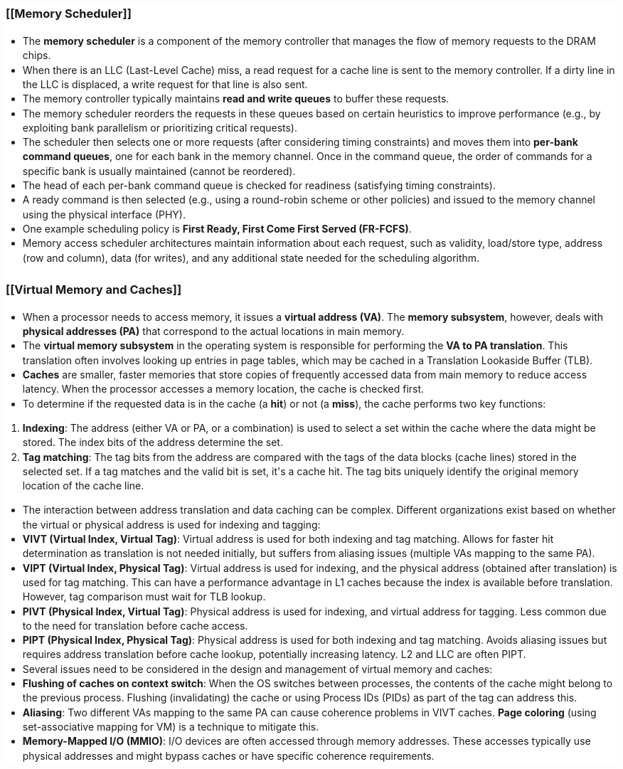 ### [[Memory Scheduler]]

- The **memory scheduler** is a component of the memory controller that manages the flow of memory requests to the DRAM chips.
- When there is an LLC (Last-Level Cache) miss, a read request for a cache line is sent to the memory controller. If a dirty line in the LLC is displaced, a write request for that line is also sent.
- The memory controller typically maintains **read and write queues** to buffer these requests.
- The memory scheduler reorders the requests in these queues based on certain heuristics to improve performance (e.g., by exploiting bank parallelism or prioritizing critical requests).
- The scheduler then selects one or more requests (after considering timing constraints) and moves them into **per-bank command queues**, one for each bank in the memory channel. Once in the command queue, the order of commands for a specific bank is usually maintained (cannot be reordered).
- The head of each per-bank command queue is checked for readiness (satisfying timing constraints).
- A ready command is then selected (e.g., using a round-robin scheme or other policies) and issued to the memory channel using the physical interface (PHY).
- One example scheduling policy is **First Ready, First Come First Served (FR-FCFS)**.
- Memory access scheduler architectures maintain information about each request, such as validity, load/store type, address (row and column), data (for writes), and any additional state needed for the scheduling algorithm.

### [[Virtual Memory and Caches]]

- When a processor needs to access memory, it issues a **virtual address (VA)**. The **memory subsystem**, however, deals with **physical addresses (PA)** that correspond to the actual locations in main memory.
- The **virtual memory subsystem** in the operating system is responsible for performing the **VA to PA translation**. This translation often involves looking up entries in page tables, which may be cached in a Translation Lookaside Buffer (TLB).
- **Caches** are smaller, faster memories that store copies of frequently accessed data from main memory to reduce access latency. When the processor accesses a memory location, the cache is checked first.
- To determine if the requested data is in the cache (a **hit**) or not (a **miss**), the cache performs two key functions:

1. **Indexing**: The address (either VA or PA, or a combination) is used to select a set within the cache where the data might be stored. The index bits of the address determine the set.
2. **Tag matching**: The tag bits from the address are compared with the tags of the data blocks (cache lines) stored in the selected set. If a tag matches and the valid bit is set, it's a cache hit. The tag bits uniquely identify the original memory location of the cache line.

- The interaction between address translation and data caching can be complex. Different organizations exist based on whether the virtual or physical address is used for indexing and tagging:
- **VIVT (Virtual Index, Virtual Tag)**: Virtual address is used for both indexing and tag matching. Allows for faster hit determination as translation is not needed initially, but suffers from aliasing issues (multiple VAs mapping to the same PA).
- **VIPT (Virtual Index, Physical Tag)**: Virtual address is used for indexing, and the physical address (obtained after translation) is used for tag matching. This can have a performance advantage in L1 caches because the index is available before translation. However, tag comparison must wait for TLB lookup.
- **PIVT (Physical Index, Virtual Tag)**: Physical address is used for indexing, and virtual address for tagging. Less common due to the need for translation before cache access.
- **PIPT (Physical Index, Physical Tag)**: Physical address is used for both indexing and tag matching. Avoids aliasing issues but requires address translation before cache lookup, potentially increasing latency. L2 and LLC are often PIPT.
- Several issues need to be considered in the design and management of virtual memory and caches:
- **Flushing of caches on context switch**: When the OS switches between processes, the contents of the cache might belong to the previous process. Flushing (invalidating) the cache or using Process IDs (PIDs) as part of the tag can address this.
- **Aliasing**: Two different VAs mapping to the same PA can cause coherence problems in VIVT caches. **Page coloring** (using set-associative mapping for VM) is a technique to mitigate this.
- **Memory-Mapped I/O (MMIO)**: I/O devices are often accessed through memory addresses. These accesses typically use physical addresses and might bypass caches or have specific coherence requirements.
